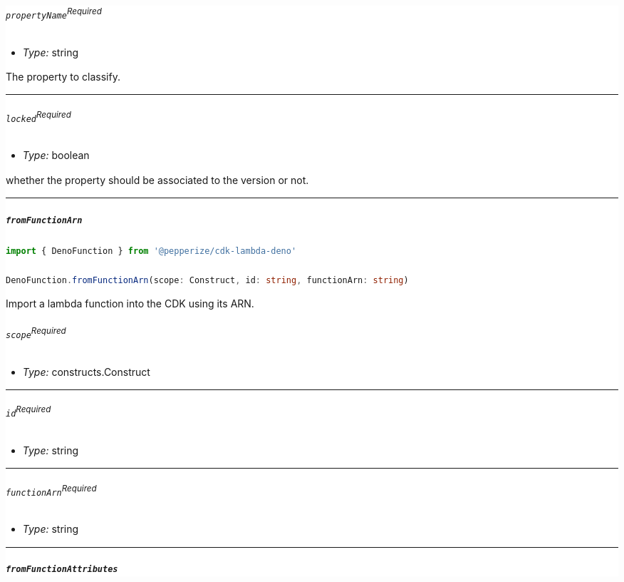 ###### `propertyName`<sup>Required</sup> <a name="propertyName" id="@pepperize/cdk-lambda-deno.DenoFunction.classifyVersionProperty.parameter.propertyName"></a>

- *Type:* string

The property to classify.

---

###### `locked`<sup>Required</sup> <a name="locked" id="@pepperize/cdk-lambda-deno.DenoFunction.classifyVersionProperty.parameter.locked"></a>

- *Type:* boolean

whether the property should be associated to the version or not.

---

##### `fromFunctionArn` <a name="fromFunctionArn" id="@pepperize/cdk-lambda-deno.DenoFunction.fromFunctionArn"></a>

```typescript
import { DenoFunction } from '@pepperize/cdk-lambda-deno'

DenoFunction.fromFunctionArn(scope: Construct, id: string, functionArn: string)
```

Import a lambda function into the CDK using its ARN.

###### `scope`<sup>Required</sup> <a name="scope" id="@pepperize/cdk-lambda-deno.DenoFunction.fromFunctionArn.parameter.scope"></a>

- *Type:* constructs.Construct

---

###### `id`<sup>Required</sup> <a name="id" id="@pepperize/cdk-lambda-deno.DenoFunction.fromFunctionArn.parameter.id"></a>

- *Type:* string

---

###### `functionArn`<sup>Required</sup> <a name="functionArn" id="@pepperize/cdk-lambda-deno.DenoFunction.fromFunctionArn.parameter.functionArn"></a>

- *Type:* string

---

##### `fromFunctionAttributes` <a name="fromFunctionAttributes" id="@pepperize/cdk-lambda-deno.DenoFunction.fromFunctionAttributes"></a>
